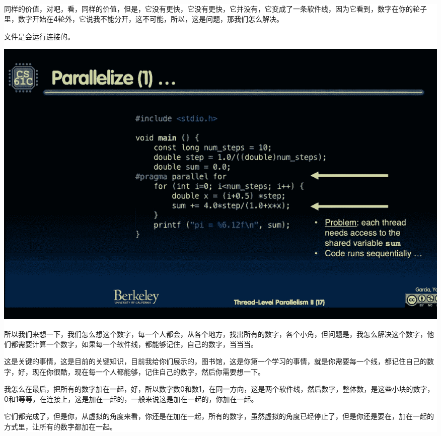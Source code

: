 同样的价值，对吧，看，同样的价值，但是，它没有更快，它没有更快，它并没有，它变成了一条软件线，因为它看到，数字在你的轮子里，数字开始在4轮外，它说我不能分开，这不可能，所以，这是问题，那我们怎么解决。

文件是会运行连接的。

![](img/871db9a38be557766c273c0ebed8a644_61.png)

所以我们来想一下，我们怎么想这个数字，每一个人都会，从各个地方，找出所有的数字，各个小角，但问题是，我怎么解决这个数字，他们都需要计算一个数字，如果每一个软件线，都能够记住，自己的数字，当当当。

这是关键的事情，这是目前的关键知识，目前我给你们展示的，图书馆，这是你第一个学习的事情，就是你需要每一个线，都记住自己的数字，好，现在你很酷，现在每一个人都能够，记住自己的数字，然后你需要想一下。

我怎么在最后，把所有的数字加在一起，好，所以数字数0和数1，在同一方向，这是两个软件线，然后数字，整体数，是这些小块的数字，0和1等等，在连接上，这是加在一起的，一般来说这是加在一起的，你加在一起。

它们都完成了，但是你，从虚拟的角度来看，你还是在加在一起，所有的数字，虽然虚拟的角度已经停止了，但是你还是要在，加在一起的方式里，让所有的数字都加在一起。


